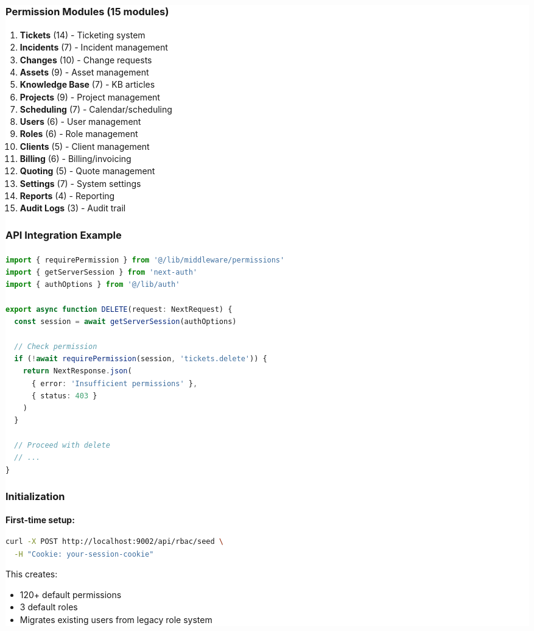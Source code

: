 ### Permission Modules (15 modules)

1. **Tickets** (14) - Ticketing system
2. **Incidents** (7) - Incident management
3. **Changes** (10) - Change requests
4. **Assets** (9) - Asset management
5. **Knowledge Base** (7) - KB articles
6. **Projects** (9) - Project management
7. **Scheduling** (7) - Calendar/scheduling
8. **Users** (6) - User management
9. **Roles** (6) - Role management
10. **Clients** (5) - Client management
11. **Billing** (6) - Billing/invoicing
12. **Quoting** (5) - Quote management
13. **Settings** (7) - System settings
14. **Reports** (4) - Reporting
15. **Audit Logs** (3) - Audit trail

### API Integration Example

```typescript
import { requirePermission } from '@/lib/middleware/permissions'
import { getServerSession } from 'next-auth'
import { authOptions } from '@/lib/auth'

export async function DELETE(request: NextRequest) {
  const session = await getServerSession(authOptions)

  // Check permission
  if (!await requirePermission(session, 'tickets.delete')) {
    return NextResponse.json(
      { error: 'Insufficient permissions' },
      { status: 403 }
    )
  }

  // Proceed with delete
  // ...
}
```

### Initialization

**First-time setup:**
```bash
curl -X POST http://localhost:9002/api/rbac/seed \
  -H "Cookie: your-session-cookie"
```

This creates:
- 120+ default permissions
- 3 default roles
- Migrates existing users from legacy role system
